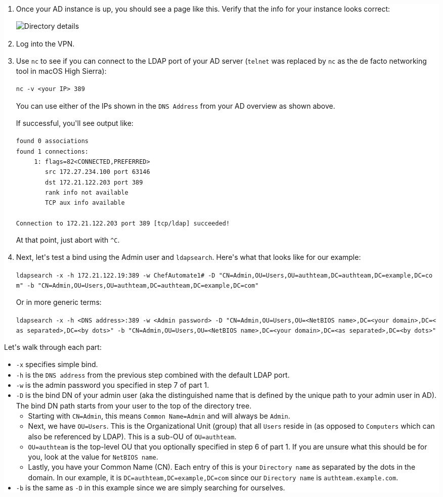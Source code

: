 1. Once your AD instance is up, you should see a page like this. Verify that the info
   for your instance looks correct:

   ![Directory details](./images/ldap/ad-overview.png)

2. Log into the VPN.

3. Use `nc` to see if you can connect to the LDAP port of your AD server
   (`telnet` was replaced by `nc` as the de facto networking tool in macOS High Sierra):

   ```shell
   nc -v <your IP> 389
   ```

   You can use either of the IPs shown in the `DNS Address` from your AD overview as shown above.

   If successful, you'll see output like:

   ```text
   found 0 associations
   found 1 connections:
        1: flags=82<CONNECTED,PREFERRED>
           src 172.27.234.100 port 63146
           dst 172.21.122.203 port 389
           rank info not available
           TCP aux info available

   Connection to 172.21.122.203 port 389 [tcp/ldap] succeeded!
   ```

   At that point, just abort with `^C`.

4. Next, let's test a bind using the Admin user and `ldapsearch`. Here's what that looks like
   for our example:

   ```shell
   ldapsearch -x -h 172.21.122.19:389 -w ChefAutomate1# -D "CN=Admin,OU=Users,OU=authteam,DC=authteam,DC=example,DC=com" -b "CN=Admin,OU=Users,OU=authteam,DC=authteam,DC=example,DC=com"
   ```

   Or in more generic terms:

   ```shell
   ldapsearch -x -h <DNS address>:389 -w <Admin password> -D "CN=Admin,OU=Users,OU=<NetBIOS name>,DC=<your domain>,DC=<as separated>,DC=<by dots>" -b "CN=Admin,OU=Users,OU=<NetBIOS name>,DC=<your domain>,DC=<as separated>,DC=<by dots>"
   ```

Let's walk through each part:

* `-x` specifies simple bind.
* `-h` is the `DNS address` from the previous step combined with the default LDAP port.
* `-w` is the admin password you specified in step 7 of part 1.
* `-D` is the bind DN of your admin user (aka the distinguished name that is defined by
  the unique path to your admin user in AD). The bind DN path starts from your user to
  the top of the directory tree.
  * Starting with `CN=Admin`, this means `Common Name=Admin` and will always be `Admin`.
  * Next, we have `OU=Users`. This is the Organizational Unit (group) that all `Users` reside
    in (as opposed to `Computers` which can also be referenced by LDAP). This is a sub-OU of
    `OU=authteam`.
  * `OU=authteam` is the top-level OU that you optionally specified in step 6 of part 1.
    If you are unsure what this should be for you, look at the value for `NetBIOS name`.
  * Lastly, you have your Common Name (CN). Each entry of this is your `Directory name`
    as separated by the dots in the domain. In our example, it is
    `DC=authteam,DC=example,DC=com` since our `Directory name` is `authteam.example.com`.
* `-b` is the same as `-D` in this example since we are simply searching for ourselves.
